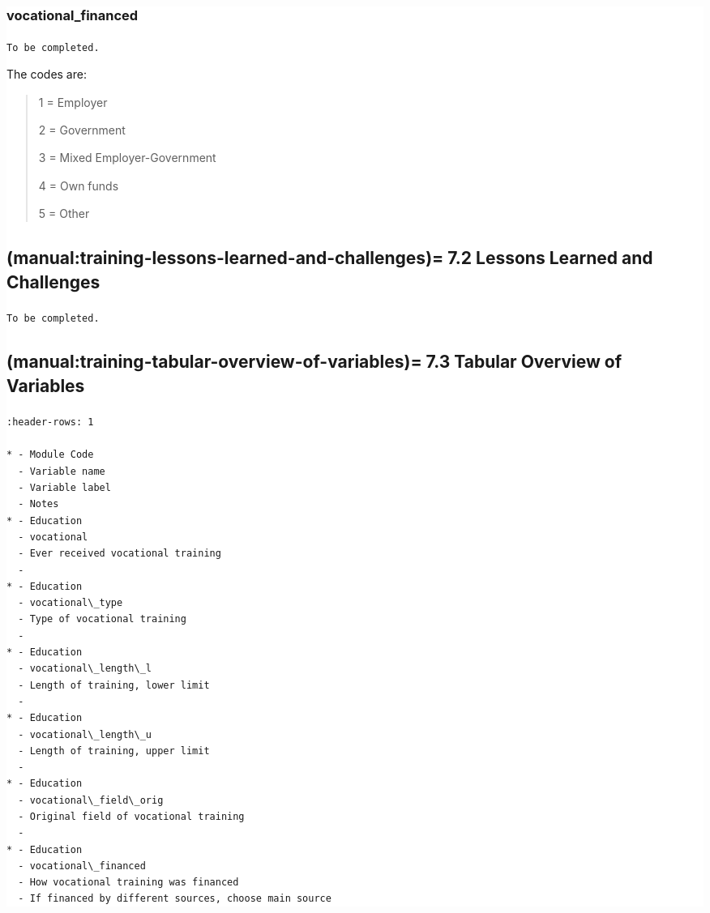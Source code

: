 ### vocational\_financed

```{note}
To be completed.
```

The codes are:

> 1 = Employer
>
> 2 = Government
>
> 3 = Mixed Employer-Government
>
> 4 = Own funds
>
> 5 = Other

(manual:training-lessons-learned-and-challenges)=
7.2 Lessons Learned and Challenges
----------------------------------

```{note}
To be completed.
```

(manual:training-tabular-overview-of-variables)=
7.3 Tabular Overview of Variables
---------------------------------

```{list-table}
:header-rows: 1

* - Module Code
  - Variable name
  - Variable label
  - Notes
* - Education
  - vocational
  - Ever received vocational training
  -
* - Education
  - vocational\_type
  - Type of vocational training
  -
* - Education
  - vocational\_length\_l
  - Length of training, lower limit
  -
* - Education
  - vocational\_length\_u
  - Length of training, upper limit
  -
* - Education
  - vocational\_field\_orig
  - Original field of vocational training
  -
* - Education
  - vocational\_financed
  - How vocational training was financed
  - If financed by different sources, choose main source
```

